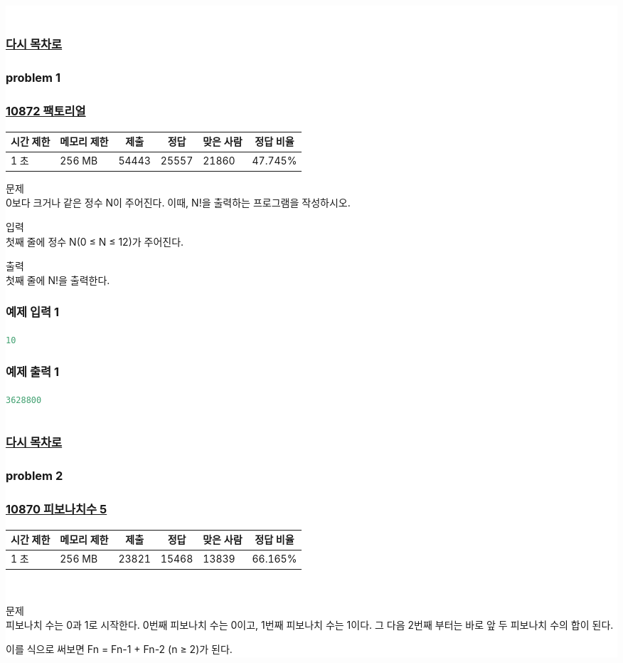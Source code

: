 #

<br>

### [다시 목차로](#목차)

### problem 1

### [10872 팩토리얼](https://www.acmicpc.net/problem/10872)
 

시간 제한 | 메모리 제한 |	제출 | 정답| 맞은 사람 | 정답 비율
------|------|------|------|------|------
1 초	| 256 MB	| 54443	| 25557 |	21860	| 47.745%
문제
<br>
0보다 크거나 같은 정수 N이 주어진다. 이때, N!을 출력하는 프로그램을 작성하시오.

입력
<br>
첫째 줄에 정수 N(0 ≤ N ≤ 12)가 주어진다.

출력
<br>
첫째 줄에 N!을 출력한다.

<h3> 예제 입력 1</h3>

```python
10
```
<h3> 예제 출력 1</h3>

```python
3628800
```

#


### [다시 목차로](#목차)
### problem 2
### [10870 피보나치수 5](https://www.acmicpc.net/problem/10870)

시간 제한 | 메모리 제한 |	제출 | 정답| 맞은 사람 | 정답 비율
------|------|------|------|------|------
1 초	| 256 MB	| 23821	| 15468	| 13839	| 66.165%

<br>

문제
<br>
피보나치 수는 0과 1로 시작한다. 0번째 피보나치 수는 0이고, 1번째 피보나치 수는 1이다. 그 다음 2번째 부터는 바로 앞 두 피보나치 수의 합이 된다.

이를 식으로 써보면 Fn = Fn-1 + Fn-2 (n ≥ 2)가 된다.
